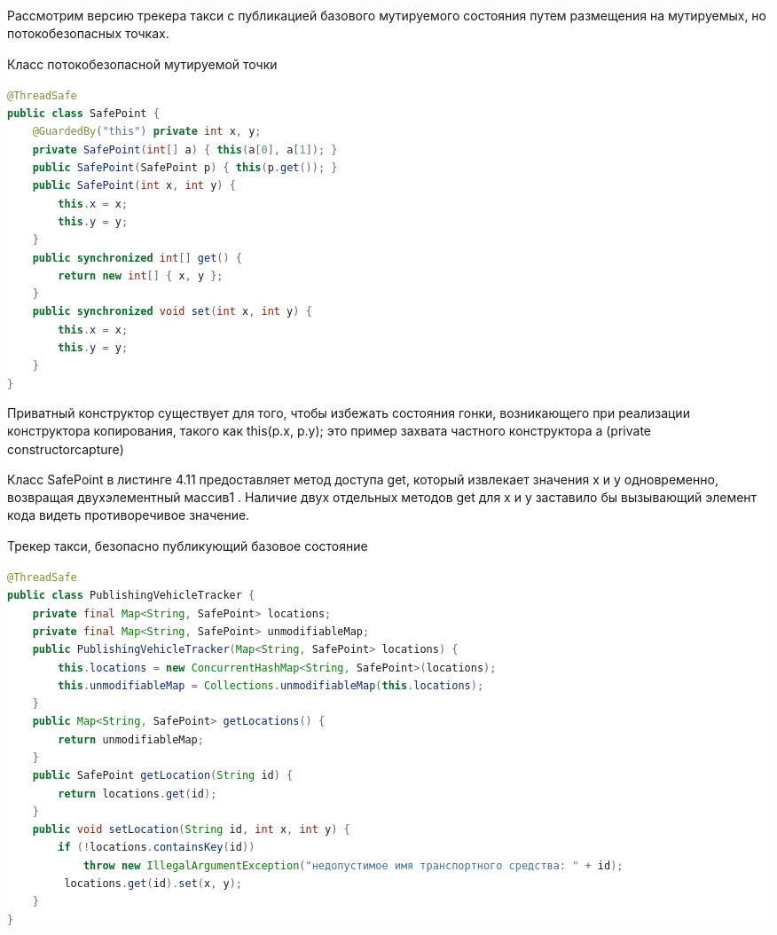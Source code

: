 Рассмотрим версию трекера такси с публикацией базового мутируемого состояния путем размещения на 
мутируемых, но потокобезопасных точках.

Класс потокобезопасной мутируемой точки

```java
@ThreadSafe
public class SafePoint {
    @GuardedBy("this") private int x, y;
    private SafePoint(int[] a) { this(a[0], a[1]); }
    public SafePoint(SafePoint p) { this(p.get()); }
    public SafePoint(int x, int y) {
        this.x = x;
        this.y = y;
    }
    public synchronized int[] get() {
        return new int[] { x, y };
    }
    public synchronized void set(int x, int y) {
        this.x = x;
        this.y = y;
    }
}
```

Приватный конструктор существует для того, чтобы избежать состояния гонки, возникающего при 
реализации конструктора копирования, такого как this(p.x, p.y); это пример захвата частного 
конструктора а (private constructorcapture)

Класс SafePoint в листинге 4.11 предоставляет метод доступа get, который извлекает значения x и y 
одновременно, возвращая двухэлементный массив1 . Наличие двух отдельных методов get для x и y 
заставило бы вызывающий элемент кода видеть противоречивое значение.

Трекер такси, безопасно публикующий базовое состояние

```java
@ThreadSafe
public class PublishingVehicleTracker {
    private final Map<String, SafePoint> locations;
    private final Map<String, SafePoint> unmodifiableMap;
    public PublishingVehicleTracker(Map<String, SafePoint> locations) {
        this.locations = new ConcurrentHashMap<String, SafePoint>(locations);
        this.unmodifiableMap = Collections.unmodifiableMap(this.locations);
    }
    public Map<String, SafePoint> getLocations() {
        return unmodifiableMap;
    }
    public SafePoint getLocation(String id) {
        return locations.get(id);
    }
    public void setLocation(String id, int x, int y) {
        if (!locations.containsKey(id))
            throw new IllegalArgumentException("недопустимое имя транспортного средства: " + id);
         locations.get(id).set(x, y);
    }
}
```
